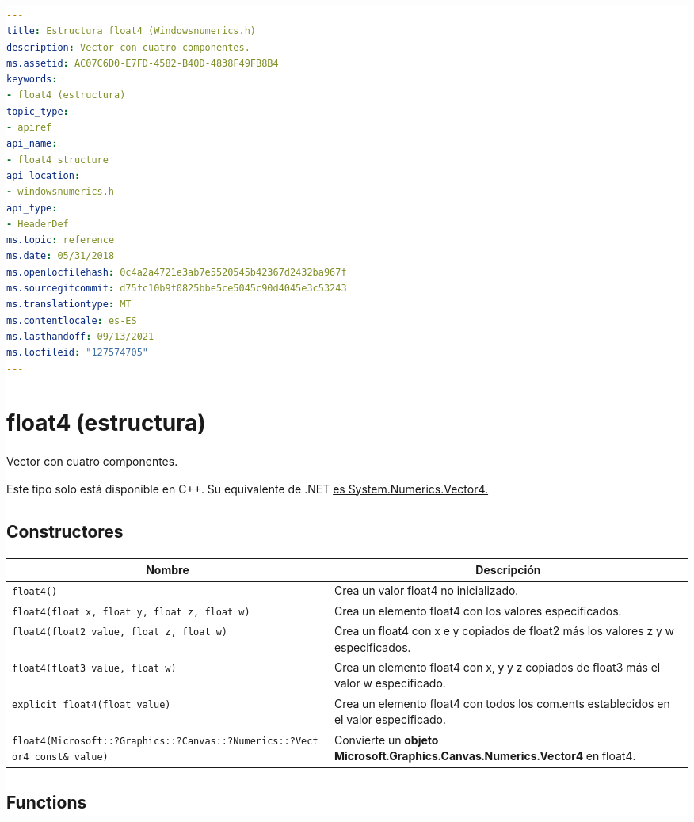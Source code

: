 ```yaml
---
title: Estructura float4 (Windowsnumerics.h)
description: Vector con cuatro componentes.
ms.assetid: AC07C6D0-E7FD-4582-B40D-4838F49FB8B4
keywords:
- float4 (estructura)
topic_type:
- apiref
api_name:
- float4 structure
api_location:
- windowsnumerics.h
api_type:
- HeaderDef
ms.topic: reference
ms.date: 05/31/2018
ms.openlocfilehash: 0c4a2a4721e3ab7e5520545b42367d2432ba967f
ms.sourcegitcommit: d75fc10b9f0825bbe5ce5045c90d4045e3c53243
ms.translationtype: MT
ms.contentlocale: es-ES
ms.lasthandoff: 09/13/2021
ms.locfileid: "127574705"
---
```

# <a name="float4-structure"></a>float4 (estructura)

Vector con cuatro componentes.

Este tipo solo está disponible en C++. Su equivalente de .NET [es System.Numerics.Vector4.](/dotnet/api/system.numerics.vector4?view=netframework-4.8)

## <a name="constructors"></a>Constructores

| Nombre | Descripción |
|-|-|
| `float4()` | Crea un valor float4 no inicializado. |
| `float4(float x, float y, float z, float w)` | Crea un elemento float4 con los valores especificados. |
| `float4(float2 value, float z, float w)` | Crea un float4 con x e y copiados de float2 más los valores z y w especificados. |
| `float4(float3 value, float w)` | Crea un elemento float4 con x, y y z copiados de float3 más el valor w especificado. |
| `explicit float4(float value)` | Crea un elemento float4 con todos los com.ents establecidos en el valor especificado. |
| `float4(Microsoft::?Graphics::?Canvas::?Numerics::?Vector4 const& value)` | Convierte un **objeto Microsoft.Graphics.Canvas.Numerics.Vector4** en float4. |

## <a name="functions"></a>Functions
